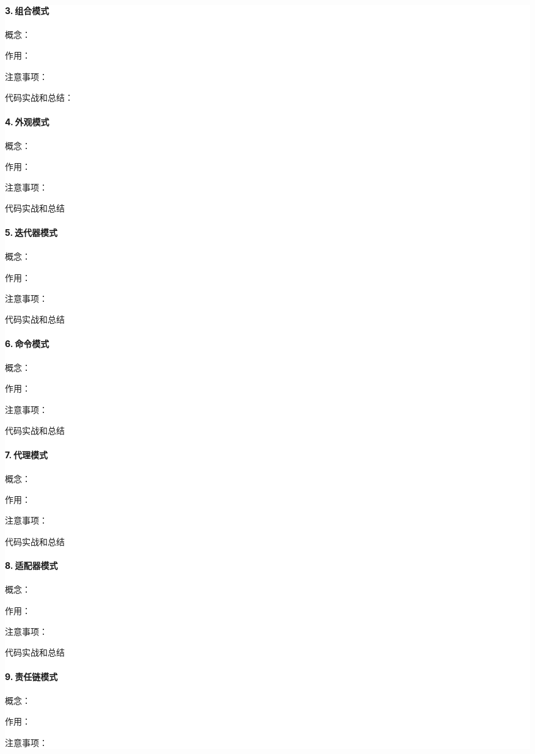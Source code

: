 #### 3. 组合模式
概念：

作用：

注意事项：

代码实战和总结：
#### 4. 外观模式
概念：

作用：

注意事项：

代码实战和总结

#### 5. 迭代器模式
概念：

作用：

注意事项：

代码实战和总结


#### 6. 命令模式
概念：

作用：

注意事项：

代码实战和总结

#### 7. 代理模式
概念：

作用：

注意事项：

代码实战和总结

#### 8. 适配器模式
概念：

作用：

注意事项：

代码实战和总结

#### 9. 责任链模式
概念：

作用：

注意事项：
